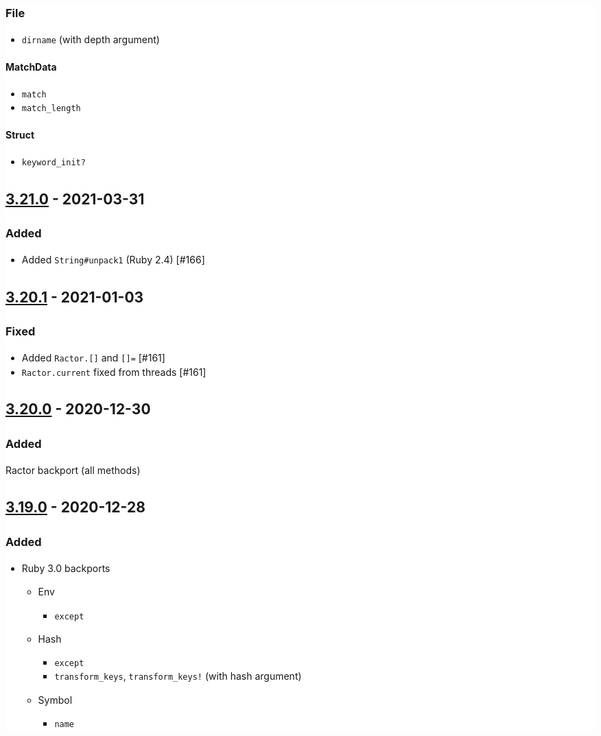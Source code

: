 ### File

- `dirname` (with depth argument)

#### MatchData

- `match`
- `match_length`

#### Struct

- `keyword_init?`

## [3.21.0](https://github.com/marcandre/backports/compare/v3.20.1...v3.21.0) - 2021-03-31

### Added

- Added `String#unpack1` (Ruby 2.4) [#166]

## [3.20.1](https://github.com/marcandre/backports/compare/v3.20.0...v3.20.1) - 2021-01-03

### Fixed

- Added `Ractor.[]` and `[]=` [#161]
- `Ractor.current` fixed from threads [#161]

## [3.20.0](https://github.com/marcandre/backports/compare/v3.19.0...v3.20.0) - 2020-12-30

### Added

Ractor backport (all methods)

## [3.19.0](https://github.com/marcandre/backports/compare/v3.18.2...v3.19.0) - 2020-12-28

### Added

- Ruby 3.0 backports

  - Env

    - `except`

  - Hash

    - `except`
    - `transform_keys`, `transform_keys!` (with hash argument)

  - Symbol
    - `name`


[unreleased]: https://github.com/marcandre/backports/compare/v3.16.0...HEAD
[3.16.0]: https://github.com/marcandre/backports/compare/v3.15.0...v3.16.0
[3.15.0]: https://github.com/marcandre/backports/compare/v3.14.0...v3.15.0
